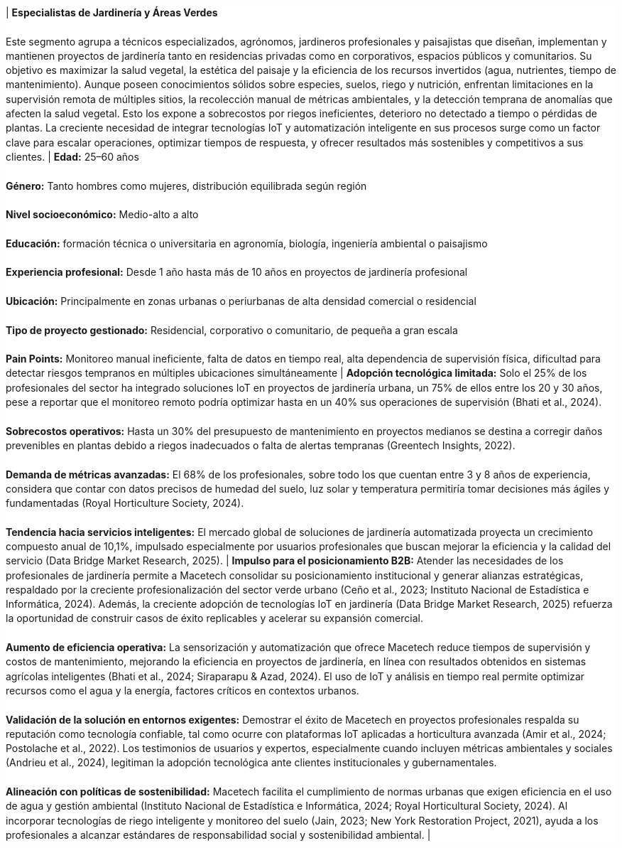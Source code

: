 | **Especialistas de Jardinería y Áreas Verdes** <br><br> Este segmento agrupa a técnicos especializados, agrónomos, jardineros profesionales y paisajistas que diseñan, implementan y mantienen proyectos de jardinería tanto en residencias privadas como en corporativos, espacios públicos y comunitarios. Su objetivo es maximizar la salud vegetal, la estética del paisaje y la eficiencia de los recursos invertidos (agua, nutrientes, tiempo de mantenimiento). Aunque poseen conocimientos sólidos sobre especies, suelos, riego y nutrición, enfrentan limitaciones en la supervisión remota de múltiples sitios, la recolección manual de métricas ambientales, y la detección temprana de anomalías que afecten la salud vegetal. Esto los expone a sobrecostos por riegos ineficientes, deterioro no detectado a tiempo o pérdidas de plantas. La creciente necesidad de integrar tecnologías IoT y automatización inteligente en sus procesos surge como un factor clave para escalar operaciones, optimizar tiempos de respuesta, y ofrecer resultados más sostenibles y competitivos a sus clientes. | **Edad:** 25–60 años <br><br> **Género:** Tanto hombres como mujeres, distribución equilibrada según región <br><br> **Nivel socioeconómico:** Medio-alto a alto <br><br> **Educación:** formación técnica o universitaria en agronomía, biología, ingeniería ambiental o paisajismo <br><br> **Experiencia profesional:** Desde 1 año hasta más de 10 años en proyectos de jardinería profesional <br><br> **Ubicación:** Principalmente en zonas urbanas o periurbanas de alta densidad comercial o residencial <br><br> **Tipo de proyecto gestionado:** Residencial, corporativo o comunitario, de pequeña a gran escala <br><br> **Pain Points:** Monitoreo manual ineficiente, falta de datos en tiempo real, alta dependencia de supervisión física, dificultad para detectar riesgos tempranos en múltiples ubicaciones simultáneamente | **Adopción tecnológica limitada:** Solo el 25% de los profesionales del sector ha integrado soluciones IoT en proyectos de jardinería urbana, un 75% de ellos entre los 20 y 30 años, pese a reportar que el monitoreo remoto podría optimizar hasta en un 40% sus operaciones de supervisión (Bhati et al., 2024). <br><br> **Sobrecostos operativos:** Hasta un 30% del presupuesto de mantenimiento en proyectos medianos se destina a corregir daños prevenibles en plantas debido a riegos inadecuados o falta de alertas tempranas (Greentech Insights, 2022). <br><br> **Demanda de métricas avanzadas:** El 68% de los profesionales, sobre todo los que cuentan entre 3 y 8 años de experiencia, considera que contar con datos precisos de humedad del suelo, luz solar y temperatura permitiría tomar decisiones más ágiles y fundamentadas (Royal Horticulture Society, 2024). <br><br> **Tendencia hacia servicios inteligentes:** El mercado global de soluciones de jardinería automatizada proyecta un crecimiento compuesto anual de 10,1%, impulsado especialmente por usuarios profesionales que buscan mejorar la eficiencia y la calidad del servicio (Data Bridge Market Research, 2025). | **Impulso para el posicionamiento B2B:** Atender las necesidades de los profesionales de jardinería permite a Macetech consolidar su posicionamiento institucional y generar alianzas estratégicas, respaldado por la creciente profesionalización del sector verde urbano (Ceño et al., 2023; Instituto Nacional de Estadística e Informática, 2024). Además, la creciente adopción de tecnologías IoT en jardinería (Data Bridge Market Research, 2025) refuerza la oportunidad de construir casos de éxito replicables y acelerar su expansión comercial. <br><br> **Aumento de eficiencia operativa:** La sensorización y automatización que ofrece Macetech reduce tiempos de supervisión y costos de mantenimiento, mejorando la eficiencia en proyectos de jardinería, en línea con resultados obtenidos en sistemas agrícolas inteligentes (Bhati et al., 2024; Siraparapu & Azad, 2024). El uso de IoT y análisis en tiempo real permite optimizar recursos como el agua y la energía, factores críticos en contextos urbanos. <br><br> **Validación de la solución en entornos exigentes:** Demostrar el éxito de Macetech en proyectos profesionales respalda su reputación como tecnología confiable, tal como ocurre con plataformas IoT aplicadas a horticultura avanzada (Amir et al., 2024; Postolache et al., 2022). Los testimonios de usuarios y expertos, especialmente cuando incluyen métricas ambientales y sociales (Andrieu et al., 2024), legitiman la adopción tecnológica ante clientes institucionales y gubernamentales. <br><br> **Alineación con políticas de sostenibilidad:** Macetech facilita el cumplimiento de normas urbanas que exigen eficiencia en el uso de agua y gestión ambiental (Instituto Nacional de Estadística e Informática, 2024; Royal Horticultural Society, 2024). Al incorporar tecnologías de riego inteligente y monitoreo del suelo (Jain, 2023; New York Restoration Project, 2021), ayuda a los profesionales a alcanzar estándares de responsabilidad social y sostenibilidad ambiental. |